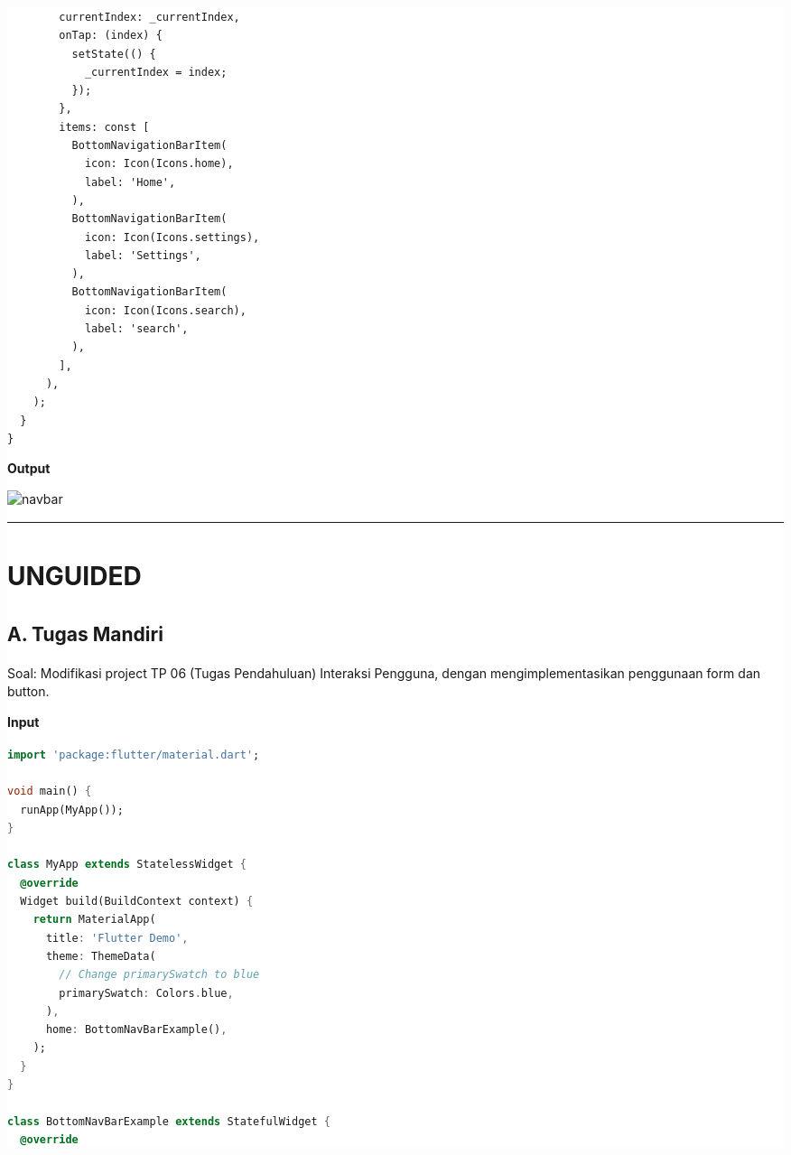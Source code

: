 ```
        currentIndex: _currentIndex,
        onTap: (index) {
          setState(() {
            _currentIndex = index;
          });
        },
        items: const [
          BottomNavigationBarItem(
            icon: Icon(Icons.home),
            label: 'Home',
          ),
          BottomNavigationBarItem(
            icon: Icon(Icons.settings),
            label: 'Settings',
          ),
          BottomNavigationBarItem(
            icon: Icon(Icons.search),
            label: 'search',
          ),
        ],
      ),
    );
  }
}
```

**Output**

![navbar](https://github.com/user-attachments/assets/ad46e064-08e0-4294-aed4-7a3ba58ab650)

---


# UNGUIDED

## A. Tugas Mandiri
Soal: Modifikasi project TP 06 (Tugas Pendahuluan) Interaksi Pengguna, dengan
mengimplementasikan penggunaan form dan button.

**Input**
```dart
import 'package:flutter/material.dart';

void main() {
  runApp(MyApp());
}

class MyApp extends StatelessWidget {
  @override
  Widget build(BuildContext context) {
    return MaterialApp(
      title: 'Flutter Demo',
      theme: ThemeData(
        // Change primarySwatch to blue
        primarySwatch: Colors.blue,
      ),
      home: BottomNavBarExample(),
    );
  }
}

class BottomNavBarExample extends StatefulWidget {
  @override
```